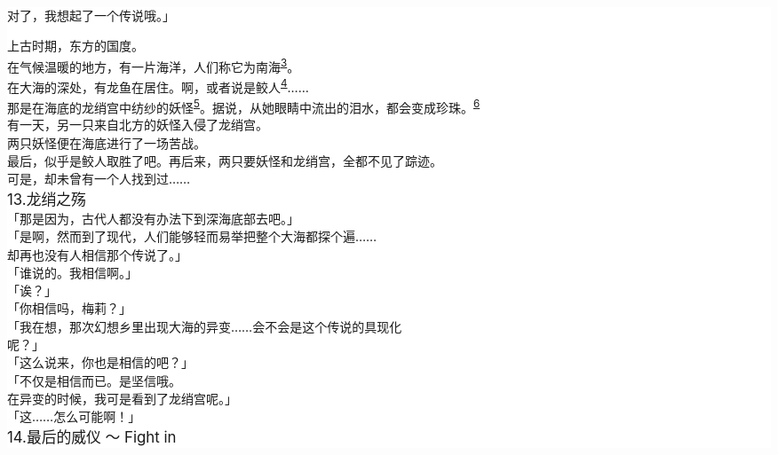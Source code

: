 对了，我想起了一个传说哦。」</div></td></tr><tr class="tt-narrator" id="故事内容-81" data-pos="&#91;&quot;\u6545\u4e8b\u5185\u5bb9&quot;,81&#93;"><td id="" class="tt-narrator" lang="zh"><div class="poem"></div></td><td class="tt-zh" lang="zh"><div class="poem">上古时期，东方的国度。<br>在气候温暖的地方，有一片海洋，人们称它为南海<sup id="cite_ref-3" class="reference"><a href="#cite_note-3">3</a></sup>。<br>在大海的深处，有龙鱼在居住。啊，或者说是鲛人<sup id="cite_ref-4" class="reference"><a href="#cite_note-4">4</a></sup>……<br>那是在海底的龙绡宫中纺纱的妖怪<sup id="cite_ref-5" class="reference"><a href="#cite_note-5">5</a></sup>。据说，从她眼睛中流出的泪水，都会变成珍珠。<sup id="cite_ref-6" class="reference"><a href="#cite_note-6">6</a></sup><br>有一天，另一只来自北方的妖怪入侵了龙绡宫。<br>两只妖怪便在海底进行了一场苦战。<br>最后，似乎是鲛人取胜了吧。再后来，两只要妖怪和龙绡宫，全都不见了踪迹。<br>可是，却未曾有一个人找到过……</div></td></tr><tr class="tt-status-header" id="故事内容-82" data-pos="&#91;&quot;\u6545\u4e8b\u5185\u5bb9&quot;,82&#93;"><td class="tt-s" lang="zh"><div class="poem"></div></td><td class="tt-status" lang="zh"><div class="poem"><big>13.龙绡之殇</big></div></td></tr><tr class="tt-narrator" id="故事内容-83" data-pos="&#91;&quot;\u6545\u4e8b\u5185\u5bb9&quot;,83&#93;"><td id="" class="tt-narrator" lang="zh"><div class="poem"></div></td><td class="tt-zh" lang="zh"><div class="poem">「那是因为，古代人都没有办法下到深海底部去吧。」</div></td></tr><tr class="tt-narrator" id="故事内容-84" data-pos="&#91;&quot;\u6545\u4e8b\u5185\u5bb9&quot;,84&#93;"><td id="" class="tt-narrator" lang="zh"><div class="poem"></div></td><td class="tt-zh" lang="zh"><div class="poem">「是啊，然而到了现代，人们能够轻而易举把整个大海都探个遍……<br>  却再也没有人相信那个传说了。」</div></td></tr><tr class="tt-narrator" id="故事内容-85" data-pos="&#91;&quot;\u6545\u4e8b\u5185\u5bb9&quot;,85&#93;"><td id="" class="tt-narrator" lang="zh"><div class="poem"></div></td><td class="tt-zh" lang="zh"><div class="poem">「谁说的。我相信啊。」</div></td></tr><tr class="tt-narrator" id="故事内容-86" data-pos="&#91;&quot;\u6545\u4e8b\u5185\u5bb9&quot;,86&#93;"><td id="" class="tt-narrator" lang="zh"><div class="poem"></div></td><td class="tt-zh" lang="zh"><div class="poem">「诶？」</div></td></tr><tr class="tt-narrator" id="故事内容-87" data-pos="&#91;&quot;\u6545\u4e8b\u5185\u5bb9&quot;,87&#93;"><td id="" class="tt-narrator" lang="zh"><div class="poem"></div></td><td class="tt-zh" lang="zh"><div class="poem">「你相信吗，梅莉？」</div></td></tr><tr class="tt-narrator" id="故事内容-88" data-pos="&#91;&quot;\u6545\u4e8b\u5185\u5bb9&quot;,88&#93;"><td id="" class="tt-narrator" lang="zh"><div class="poem"></div></td><td class="tt-zh" lang="zh"><div class="poem">「我在想，那次幻想乡里出现大海的异变……会不会是这个传说的具现化<br>  呢？」</div></td></tr><tr class="tt-narrator" id="故事内容-89" data-pos="&#91;&quot;\u6545\u4e8b\u5185\u5bb9&quot;,89&#93;"><td id="" class="tt-narrator" lang="zh"><div class="poem"></div></td><td class="tt-zh" lang="zh"><div class="poem">「这么说来，你也是相信的吧？」</div></td></tr><tr class="tt-narrator" id="故事内容-90" data-pos="&#91;&quot;\u6545\u4e8b\u5185\u5bb9&quot;,90&#93;"><td id="" class="tt-narrator" lang="zh"><div class="poem"></div></td><td class="tt-zh" lang="zh"><div class="poem">「不仅是相信而已。是坚信哦。<br>  在异变的时候，我可是看到了龙绡宫呢。」</div></td></tr><tr class="tt-narrator" id="故事内容-91" data-pos="&#91;&quot;\u6545\u4e8b\u5185\u5bb9&quot;,91&#93;"><td id="" class="tt-narrator" lang="zh"><div class="poem"></div></td><td class="tt-zh" lang="zh"><div class="poem">「这……怎么可能啊！」</div></td></tr><tr class="tt-status-header" id="故事内容-92" data-pos="&#91;&quot;\u6545\u4e8b\u5185\u5bb9&quot;,92&#93;"><td class="tt-s" lang="zh"><div class="poem"></div></td><td class="tt-status" lang="zh"><div class="poem"><big>14.最后的威仪 ～ Fight in